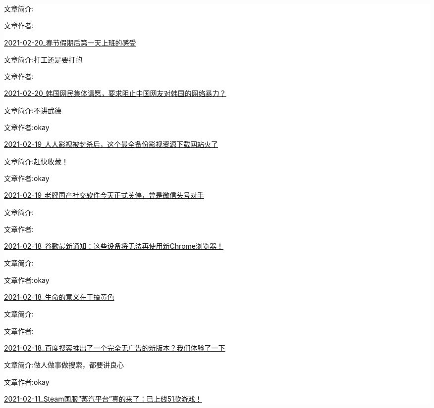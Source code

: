 文章简介:

文章作者:

[2021-02-20_春节假期后第一天上班的感受](http://mp.weixin.qq.com/s?__biz=MzIyNDUyNDczNg==&amp;mid=2247510792&amp;idx=3&amp;sn=dc58323ca7bce6eb82bf6c5294e39d8b&amp;chksm=e80f4ba7df78c2b1a7a23b4cee0c0ddecc6b998c0e9c97f8e3259138872ef4056a28e8adf3b4&amp;scene=27#wechat_redirect)

文章简介:打工还是要打的

文章作者:

[2021-02-20_韩国网民集体请愿，要求阻止中国网友对韩国的网络暴力？](http://mp.weixin.qq.com/s?__biz=MzIyNDUyNDczNg==&amp;mid=2247510792&amp;idx=1&amp;sn=62fa3b9a73d8ca2ed5a9c70a6c8f0b1e&amp;chksm=e80f4ba7df78c2b1f1f7f18cbb043b1ad94f3319a39f4a72256b1e9493da2b9c2754eed94b98&amp;scene=27#wechat_redirect)

文章简介:不讲武德

文章作者:okay

[2021-02-19_人人影视被封杀后，这个最全备份影视资源下载网站火了](http://mp.weixin.qq.com/s?__biz=MzIyNDUyNDczNg==&amp;mid=2247510753&amp;idx=2&amp;sn=430a6238865577b0bd9f5614814cece9&amp;chksm=e80f4a4edf78c3583e98e0699ca4a3e34f7477a488297747daf76c79fd2e76753d70e0cb7861&amp;scene=27#wechat_redirect)

文章简介:赶快收藏！

文章作者:okay

[2021-02-19_老牌国产社交软件今天正式关停，曾是微信头号对手](http://mp.weixin.qq.com/s?__biz=MzIyNDUyNDczNg==&amp;mid=2247510753&amp;idx=3&amp;sn=221636396828720459726545cbedf7c9&amp;chksm=e80f4a4edf78c358fd2197e84ee9397d7f10400cc60f7ae49a5af8dcc8a06fcc474fc9200ffc&amp;scene=27#wechat_redirect)

文章简介:

文章作者:

[2021-02-18_谷歌最新通知：这些设备将无法再使用新Chrome浏览器！](http://mp.weixin.qq.com/s?__biz=MzIyNDUyNDczNg==&amp;mid=2247510728&amp;idx=2&amp;sn=cfe40193082615765c5cc8bada109e12&amp;chksm=e80f4a67df78c3719004b866ec57f9272b3d84e199b89d1abe2a0f1f8f2a63840d1047bd7849&amp;scene=27#wechat_redirect)

文章简介:

文章作者:okay

[2021-02-18_生命的意义在于搞黄色](http://mp.weixin.qq.com/s?__biz=MzIyNDUyNDczNg==&amp;mid=2247510728&amp;idx=3&amp;sn=6b14f3fb1dc0d87b155f13827abfb0b9&amp;chksm=e80f4a67df78c371e521c82692e8b8106b8829476735b56beacc89f8c5ab3fbf9528a96ddc20&amp;scene=27#wechat_redirect)

文章简介:

文章作者:

[2021-02-18_百度搜索推出了一个完全无广告的新版本？我们体验了一下](http://mp.weixin.qq.com/s?__biz=MzIyNDUyNDczNg==&amp;mid=2247510728&amp;idx=1&amp;sn=0c2aa89e79e4edacb9a911f310970dd8&amp;chksm=e80f4a67df78c3711d0b7d3c55c74b2bd77a203721af5ee5560bc45415cb676d54a31b41f839&amp;scene=27#wechat_redirect)

文章简介:做人做事做搜索，都要讲良心

文章作者:okay

[2021-02-11_Steam国服“蒸汽平台”真的来了：已上线51款游戏！](http://mp.weixin.qq.com/s?__biz=MzIyNDUyNDczNg==&amp;mid=2247510662&amp;idx=2&amp;sn=0a4ee8a93e73e05b67901f0f37363da6&amp;chksm=e80f4a29df78c33f2a0ec05a5c7d1328b53d5640d3b6eff5cdd8f59cd4df2eaf50e22b4fc3ee&amp;scene=27#wechat_redirect)
